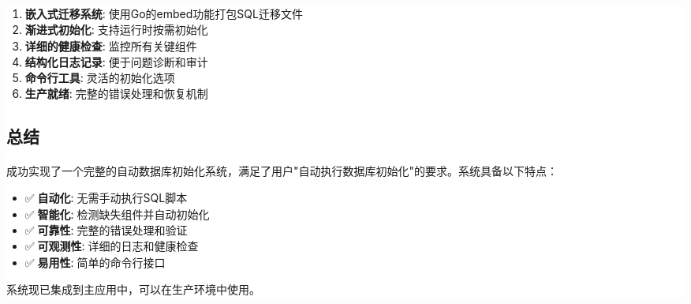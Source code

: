 1. **嵌入式迁移系统**: 使用Go的embed功能打包SQL迁移文件
2. **渐进式初始化**: 支持运行时按需初始化
3. **详细的健康检查**: 监控所有关键组件
4. **结构化日志记录**: 便于问题诊断和审计
5. **命令行工具**: 灵活的初始化选项
6. **生产就绪**: 完整的错误处理和恢复机制

## 总结

成功实现了一个完整的自动数据库初始化系统，满足了用户"自动执行数据库初始化"的要求。系统具备以下特点：

- ✅ **自动化**: 无需手动执行SQL脚本
- ✅ **智能化**: 检测缺失组件并自动初始化
- ✅ **可靠性**: 完整的错误处理和验证
- ✅ **可观测性**: 详细的日志和健康检查
- ✅ **易用性**: 简单的命令行接口

系统现已集成到主应用中，可以在生产环境中使用。